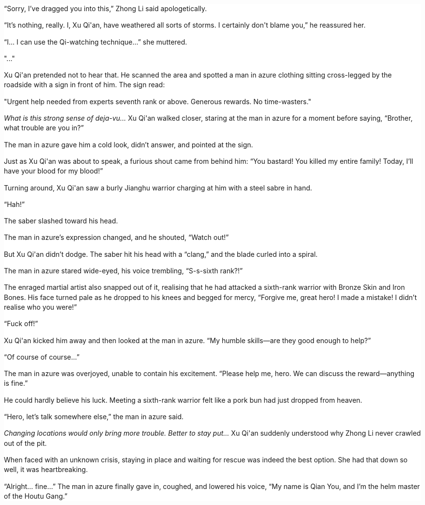 “Sorry, I’ve dragged you into this,” Zhong Li said apologetically.

“It’s nothing, really. I, Xu Qi'an, have weathered all sorts of storms. I certainly don't blame you,” he reassured her.

“I... I can use the Qi-watching technique...” she muttered.

"..."

Xu Qi'an pretended not to hear that. He scanned the area and spotted a man in azure clothing sitting cross-legged by the roadside with a sign in front of him. The sign read:

"Urgent help needed from experts seventh rank or above. Generous rewards. No time-wasters."

*What is this strong sense of deja-vu...* Xu Qi'an walked closer, staring at the man in azure for a moment before saying, “Brother, what trouble are you in?”

The man in azure gave him a cold look, didn’t answer, and pointed at the sign.

Just as Xu Qi'an was about to speak, a furious shout came from behind him: “You bastard! You killed my entire family! Today, I’ll have your blood for my blood!”

Turning around, Xu Qi'an saw a burly Jianghu warrior charging at him with a steel sabre in hand.

“Hah!”

The saber slashed toward his head.

The man in azure’s expression changed, and he shouted, “Watch out!”

But Xu Qi'an didn’t dodge. The saber hit his head with a “clang,” and the blade curled into a spiral.

The man in azure stared wide-eyed, his voice trembling, “S-s-sixth rank?!”

The enraged martial artist also snapped out of it, realising that he had attacked a sixth-rank warrior with Bronze Skin and Iron Bones. His face turned pale as he dropped to his knees and begged for mercy, “Forgive me, great hero! I made a mistake! I didn’t realise who you were!”

“Fuck off!”

Xu Qi'an kicked him away and then looked at the man in azure. “My humble skills—are they good enough to help?”

“Of course of course...”

The man in azure was overjoyed, unable to contain his excitement. “Please help me, hero. We can discuss the reward—anything is fine.”

He could hardly believe his luck. Meeting a sixth-rank warrior felt like a pork bun had just dropped from heaven.

“Hero, let’s talk somewhere else,” the man in azure said.

*Changing locations would only bring more trouble. Better to stay put…* Xu Qi'an suddenly understood why Zhong Li never crawled out of the pit.

When faced with an unknown crisis, staying in place and waiting for rescue was indeed the best option. She had that down so well, it was heartbreaking.

“Alright… fine…” The man in azure finally gave in, coughed, and lowered his voice, “My name is Qian You, and I’m the helm master of the Houtu Gang.”
